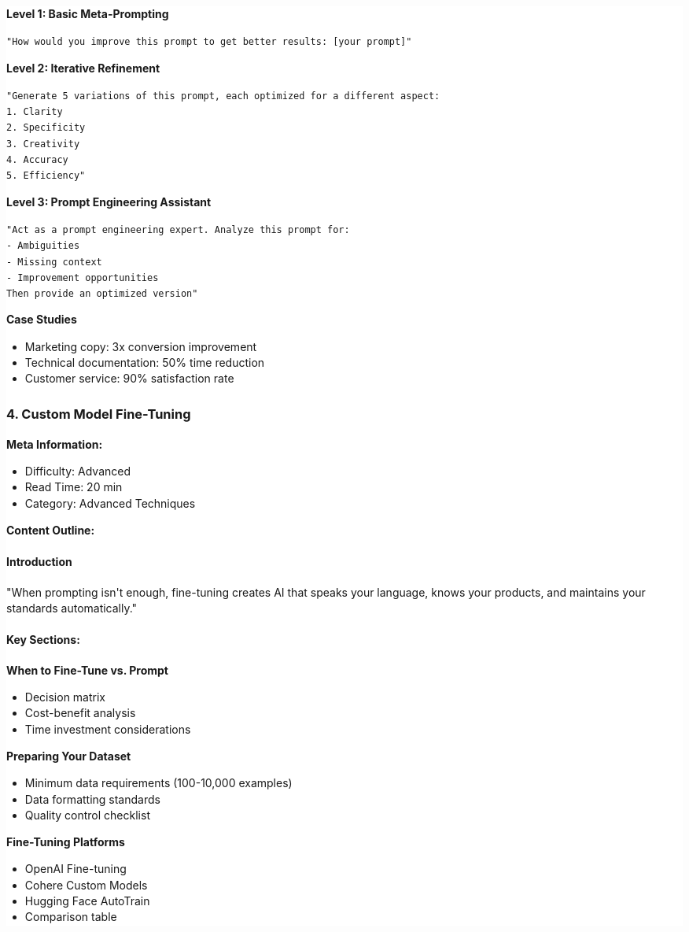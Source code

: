 **Level 1: Basic Meta-Prompting**
```
"How would you improve this prompt to get better results: [your prompt]"
```

**Level 2: Iterative Refinement**
```
"Generate 5 variations of this prompt, each optimized for a different aspect:
1. Clarity
2. Specificity  
3. Creativity
4. Accuracy
5. Efficiency"
```

**Level 3: Prompt Engineering Assistant**
```
"Act as a prompt engineering expert. Analyze this prompt for:
- Ambiguities
- Missing context
- Improvement opportunities
Then provide an optimized version"
```

**Case Studies**
- Marketing copy: 3x conversion improvement
- Technical documentation: 50% time reduction
- Customer service: 90% satisfaction rate

### 4. Custom Model Fine-Tuning

**Meta Information:**
- Difficulty: Advanced
- Read Time: 20 min
- Category: Advanced Techniques

**Content Outline:**

#### Introduction
"When prompting isn't enough, fine-tuning creates AI that speaks your language, knows your products, and maintains your standards automatically."

#### Key Sections:

**When to Fine-Tune vs. Prompt**
- Decision matrix
- Cost-benefit analysis
- Time investment considerations

**Preparing Your Dataset**
- Minimum data requirements (100-10,000 examples)
- Data formatting standards
- Quality control checklist

**Fine-Tuning Platforms**
- OpenAI Fine-tuning
- Cohere Custom Models
- Hugging Face AutoTrain
- Comparison table
